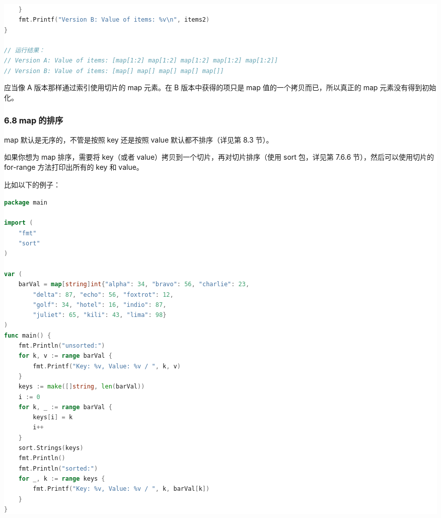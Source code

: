 ```go
	}
	fmt.Printf("Version B: Value of items: %v\n", items2)
}

// 运行结果：
// Version A: Value of items: [map[1:2] map[1:2] map[1:2] map[1:2] map[1:2]]
// Version B: Value of items: [map[] map[] map[] map[] map[]]
```

应当像 A 版本那样通过索引使用切片的 map 元素。在 B 版本中获得的项只是 map 值的一个拷贝而已，所以真正的 map 元素没有得到初始化。

### 6.8 map 的排序

map 默认是无序的，不管是按照 key 还是按照 value 默认都不排序（详见第 8.3 节）。

如果你想为 map 排序，需要将 key（或者 value）拷贝到一个切片，再对切片排序（使用 sort 包，详见第 7.6.6 节），然后可以使用切片的 for-range 方法打印出所有的 key 和 value。

比如以下的例子：

```go
package main

import (
	"fmt"
	"sort"
)

var (
	barVal = map[string]int{"alpha": 34, "bravo": 56, "charlie": 23,
		"delta": 87, "echo": 56, "foxtrot": 12,
		"golf": 34, "hotel": 16, "indio": 87,
		"juliet": 65, "kili": 43, "lima": 98}
)
func main() {
	fmt.Println("unsorted:")
	for k, v := range barVal {
		fmt.Printf("Key: %v, Value: %v / ", k, v)
	}
	keys := make([]string, len(barVal))
	i := 0
	for k, _ := range barVal {
		keys[i] = k
		i++
	}
	sort.Strings(keys)
	fmt.Println()
	fmt.Println("sorted:")
	for _, k := range keys {
		fmt.Printf("Key: %v, Value: %v / ", k, barVal[k])
	}
}
```
